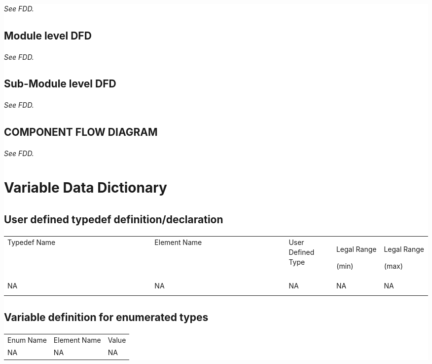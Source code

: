 *See FDD.*

## Module level DFD

*See FDD.*

## Sub-Module level DFD

*See FDD.*

## COMPONENT FLOW DIAGRAM

*See FDD.*

# Variable Data Dictionary

## User defined typedef definition/declaration 

<table>
<colgroup>
<col style="width: 34%" />
<col style="width: 31%" />
<col style="width: 11%" />
<col style="width: 11%" />
<col style="width: 11%" />
</colgroup>
<tbody>
<tr class="odd">
<td>Typedef Name</td>
<td>Element Name</td>
<td>User Defined Type</td>
<td><p>Legal Range</p>
<p>(min)</p></td>
<td><p>Legal Range</p>
<p>(max)</p></td>
</tr>
<tr class="even">
<td>NA</td>
<td>NA</td>
<td>NA</td>
<td>NA</td>
<td>NA</td>
</tr>
<tr class="odd">
<td></td>
<td></td>
<td></td>
<td></td>
<td></td>
</tr>
</tbody>
</table>

## Variable definition for enumerated types

|           |              |       |
|-----------|--------------|-------|
| Enum Name | Element Name | Value |
| NA        | NA           | NA    |
